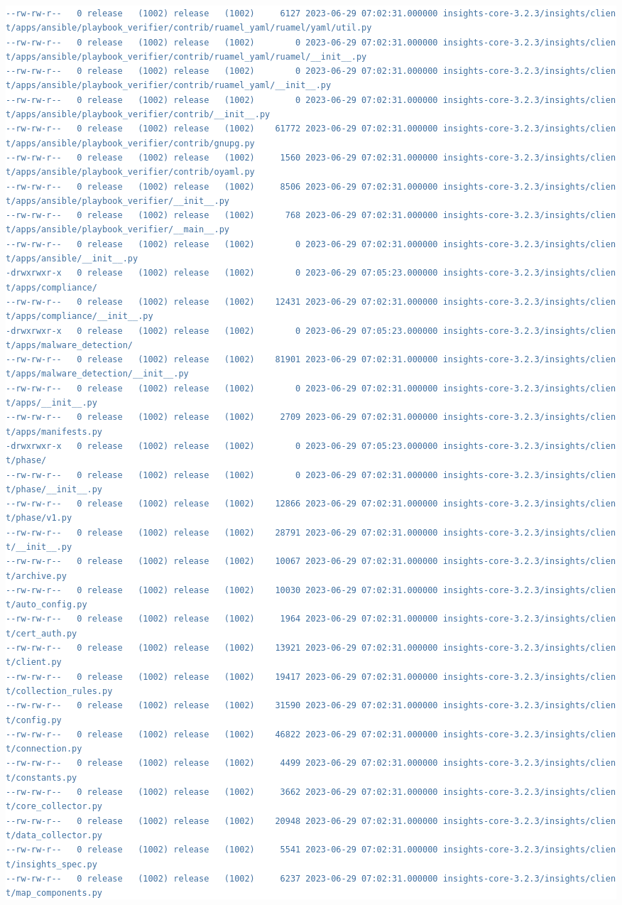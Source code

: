 ```diff
--rw-rw-r--   0 release   (1002) release   (1002)     6127 2023-06-29 07:02:31.000000 insights-core-3.2.3/insights/client/apps/ansible/playbook_verifier/contrib/ruamel_yaml/ruamel/yaml/util.py
--rw-rw-r--   0 release   (1002) release   (1002)        0 2023-06-29 07:02:31.000000 insights-core-3.2.3/insights/client/apps/ansible/playbook_verifier/contrib/ruamel_yaml/ruamel/__init__.py
--rw-rw-r--   0 release   (1002) release   (1002)        0 2023-06-29 07:02:31.000000 insights-core-3.2.3/insights/client/apps/ansible/playbook_verifier/contrib/ruamel_yaml/__init__.py
--rw-rw-r--   0 release   (1002) release   (1002)        0 2023-06-29 07:02:31.000000 insights-core-3.2.3/insights/client/apps/ansible/playbook_verifier/contrib/__init__.py
--rw-rw-r--   0 release   (1002) release   (1002)    61772 2023-06-29 07:02:31.000000 insights-core-3.2.3/insights/client/apps/ansible/playbook_verifier/contrib/gnupg.py
--rw-rw-r--   0 release   (1002) release   (1002)     1560 2023-06-29 07:02:31.000000 insights-core-3.2.3/insights/client/apps/ansible/playbook_verifier/contrib/oyaml.py
--rw-rw-r--   0 release   (1002) release   (1002)     8506 2023-06-29 07:02:31.000000 insights-core-3.2.3/insights/client/apps/ansible/playbook_verifier/__init__.py
--rw-rw-r--   0 release   (1002) release   (1002)      768 2023-06-29 07:02:31.000000 insights-core-3.2.3/insights/client/apps/ansible/playbook_verifier/__main__.py
--rw-rw-r--   0 release   (1002) release   (1002)        0 2023-06-29 07:02:31.000000 insights-core-3.2.3/insights/client/apps/ansible/__init__.py
-drwxrwxr-x   0 release   (1002) release   (1002)        0 2023-06-29 07:05:23.000000 insights-core-3.2.3/insights/client/apps/compliance/
--rw-rw-r--   0 release   (1002) release   (1002)    12431 2023-06-29 07:02:31.000000 insights-core-3.2.3/insights/client/apps/compliance/__init__.py
-drwxrwxr-x   0 release   (1002) release   (1002)        0 2023-06-29 07:05:23.000000 insights-core-3.2.3/insights/client/apps/malware_detection/
--rw-rw-r--   0 release   (1002) release   (1002)    81901 2023-06-29 07:02:31.000000 insights-core-3.2.3/insights/client/apps/malware_detection/__init__.py
--rw-rw-r--   0 release   (1002) release   (1002)        0 2023-06-29 07:02:31.000000 insights-core-3.2.3/insights/client/apps/__init__.py
--rw-rw-r--   0 release   (1002) release   (1002)     2709 2023-06-29 07:02:31.000000 insights-core-3.2.3/insights/client/apps/manifests.py
-drwxrwxr-x   0 release   (1002) release   (1002)        0 2023-06-29 07:05:23.000000 insights-core-3.2.3/insights/client/phase/
--rw-rw-r--   0 release   (1002) release   (1002)        0 2023-06-29 07:02:31.000000 insights-core-3.2.3/insights/client/phase/__init__.py
--rw-rw-r--   0 release   (1002) release   (1002)    12866 2023-06-29 07:02:31.000000 insights-core-3.2.3/insights/client/phase/v1.py
--rw-rw-r--   0 release   (1002) release   (1002)    28791 2023-06-29 07:02:31.000000 insights-core-3.2.3/insights/client/__init__.py
--rw-rw-r--   0 release   (1002) release   (1002)    10067 2023-06-29 07:02:31.000000 insights-core-3.2.3/insights/client/archive.py
--rw-rw-r--   0 release   (1002) release   (1002)    10030 2023-06-29 07:02:31.000000 insights-core-3.2.3/insights/client/auto_config.py
--rw-rw-r--   0 release   (1002) release   (1002)     1964 2023-06-29 07:02:31.000000 insights-core-3.2.3/insights/client/cert_auth.py
--rw-rw-r--   0 release   (1002) release   (1002)    13921 2023-06-29 07:02:31.000000 insights-core-3.2.3/insights/client/client.py
--rw-rw-r--   0 release   (1002) release   (1002)    19417 2023-06-29 07:02:31.000000 insights-core-3.2.3/insights/client/collection_rules.py
--rw-rw-r--   0 release   (1002) release   (1002)    31590 2023-06-29 07:02:31.000000 insights-core-3.2.3/insights/client/config.py
--rw-rw-r--   0 release   (1002) release   (1002)    46822 2023-06-29 07:02:31.000000 insights-core-3.2.3/insights/client/connection.py
--rw-rw-r--   0 release   (1002) release   (1002)     4499 2023-06-29 07:02:31.000000 insights-core-3.2.3/insights/client/constants.py
--rw-rw-r--   0 release   (1002) release   (1002)     3662 2023-06-29 07:02:31.000000 insights-core-3.2.3/insights/client/core_collector.py
--rw-rw-r--   0 release   (1002) release   (1002)    20948 2023-06-29 07:02:31.000000 insights-core-3.2.3/insights/client/data_collector.py
--rw-rw-r--   0 release   (1002) release   (1002)     5541 2023-06-29 07:02:31.000000 insights-core-3.2.3/insights/client/insights_spec.py
--rw-rw-r--   0 release   (1002) release   (1002)     6237 2023-06-29 07:02:31.000000 insights-core-3.2.3/insights/client/map_components.py
```